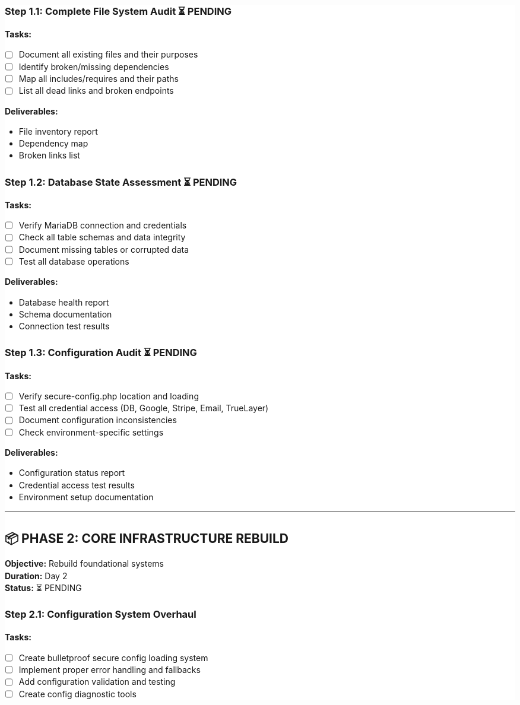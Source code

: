 ### Step 1.1: Complete File System Audit ⏳ PENDING
**Tasks:**
- [ ] Document all existing files and their purposes
- [ ] Identify broken/missing dependencies
- [ ] Map all includes/requires and their paths
- [ ] List all dead links and broken endpoints

**Deliverables:**
- File inventory report
- Dependency map
- Broken links list

### Step 1.2: Database State Assessment ⏳ PENDING
**Tasks:**
- [ ] Verify MariaDB connection and credentials
- [ ] Check all table schemas and data integrity
- [ ] Document missing tables or corrupted data
- [ ] Test all database operations

**Deliverables:**
- Database health report
- Schema documentation
- Connection test results

### Step 1.3: Configuration Audit ⏳ PENDING
**Tasks:**
- [ ] Verify secure-config.php location and loading
- [ ] Test all credential access (DB, Google, Stripe, Email, TrueLayer)
- [ ] Document configuration inconsistencies
- [ ] Check environment-specific settings

**Deliverables:**
- Configuration status report
- Credential access test results
- Environment setup documentation

---

## 📦 PHASE 2: CORE INFRASTRUCTURE REBUILD

**Objective:** Rebuild foundational systems  
**Duration:** Day 2  
**Status:** ⏳ PENDING  

### Step 2.1: Configuration System Overhaul
**Tasks:**
- [ ] Create bulletproof secure config loading system
- [ ] Implement proper error handling and fallbacks
- [ ] Add configuration validation and testing
- [ ] Create config diagnostic tools
